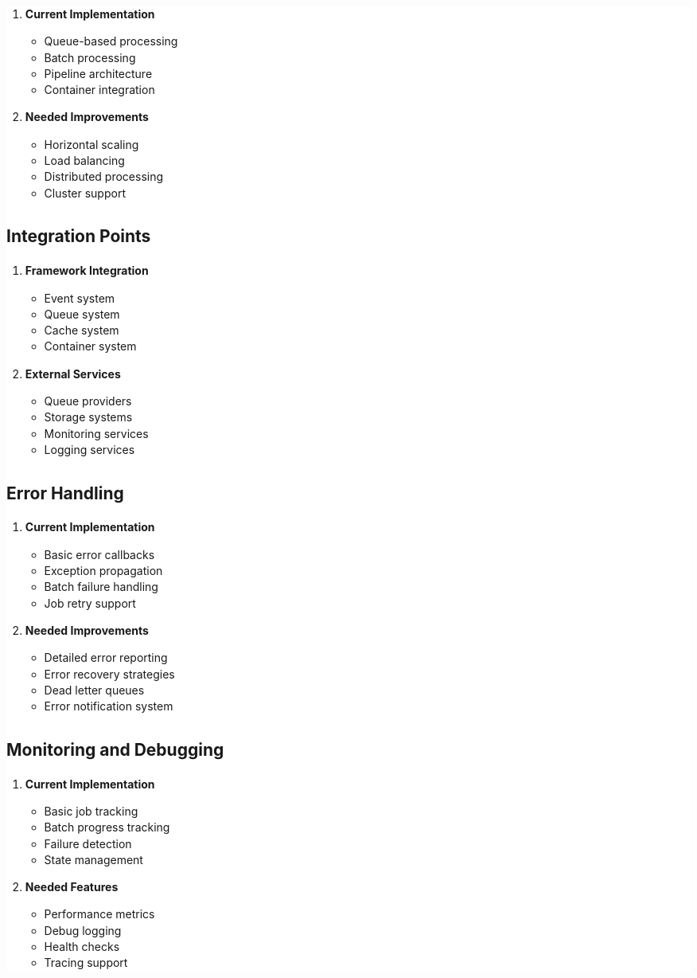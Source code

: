 1. **Current Implementation**
   - Queue-based processing
   - Batch processing
   - Pipeline architecture
   - Container integration

2. **Needed Improvements**
   - Horizontal scaling
   - Load balancing
   - Distributed processing
   - Cluster support

## Integration Points

1. **Framework Integration**
   - Event system
   - Queue system
   - Cache system
   - Container system

2. **External Services**
   - Queue providers
   - Storage systems
   - Monitoring services
   - Logging services

## Error Handling

1. **Current Implementation**
   - Basic error callbacks
   - Exception propagation
   - Batch failure handling
   - Job retry support

2. **Needed Improvements**
   - Detailed error reporting
   - Error recovery strategies
   - Dead letter queues
   - Error notification system

## Monitoring and Debugging

1. **Current Implementation**
   - Basic job tracking
   - Batch progress tracking
   - Failure detection
   - State management

2. **Needed Features**
   - Performance metrics
   - Debug logging
   - Health checks
   - Tracing support
